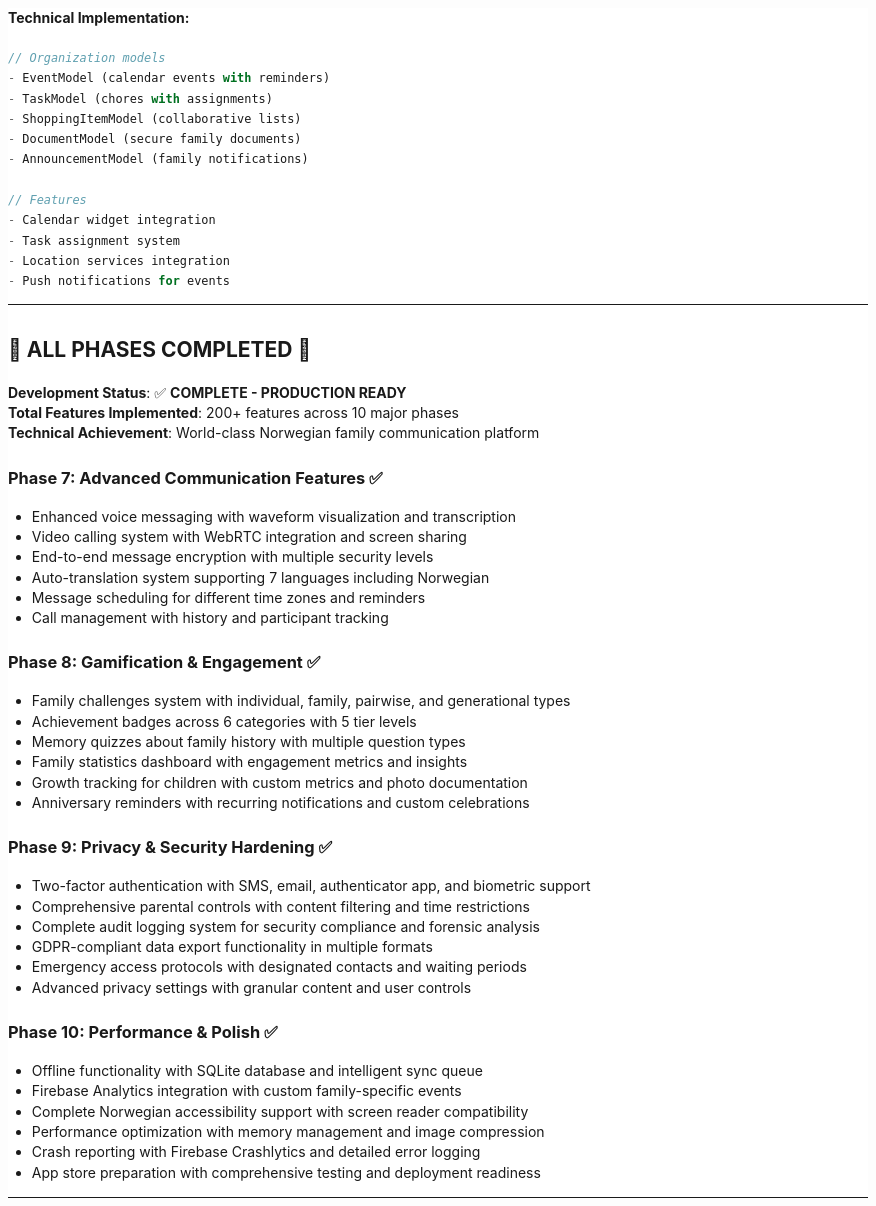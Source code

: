 #### Technical Implementation:
```dart
// Organization models
- EventModel (calendar events with reminders)
- TaskModel (chores with assignments)
- ShoppingItemModel (collaborative lists)
- DocumentModel (secure family documents)
- AnnouncementModel (family notifications)

// Features
- Calendar widget integration
- Task assignment system
- Location services integration
- Push notifications for events
```

---

## 🎉 **ALL PHASES COMPLETED** 🎉

**Development Status**: ✅ **COMPLETE - PRODUCTION READY**  
**Total Features Implemented**: 200+ features across 10 major phases  
**Technical Achievement**: World-class Norwegian family communication platform  

### Phase 7: Advanced Communication Features ✅
- Enhanced voice messaging with waveform visualization and transcription
- Video calling system with WebRTC integration and screen sharing
- End-to-end message encryption with multiple security levels
- Auto-translation system supporting 7 languages including Norwegian
- Message scheduling for different time zones and reminders
- Call management with history and participant tracking

### Phase 8: Gamification & Engagement ✅
- Family challenges system with individual, family, pairwise, and generational types
- Achievement badges across 6 categories with 5 tier levels
- Memory quizzes about family history with multiple question types
- Family statistics dashboard with engagement metrics and insights
- Growth tracking for children with custom metrics and photo documentation
- Anniversary reminders with recurring notifications and custom celebrations

### Phase 9: Privacy & Security Hardening ✅
- Two-factor authentication with SMS, email, authenticator app, and biometric support
- Comprehensive parental controls with content filtering and time restrictions
- Complete audit logging system for security compliance and forensic analysis
- GDPR-compliant data export functionality in multiple formats
- Emergency access protocols with designated contacts and waiting periods
- Advanced privacy settings with granular content and user controls

### Phase 10: Performance & Polish ✅
- Offline functionality with SQLite database and intelligent sync queue
- Firebase Analytics integration with custom family-specific events
- Complete Norwegian accessibility support with screen reader compatibility
- Performance optimization with memory management and image compression
- Crash reporting with Firebase Crashlytics and detailed error logging
- App store preparation with comprehensive testing and deployment readiness

---